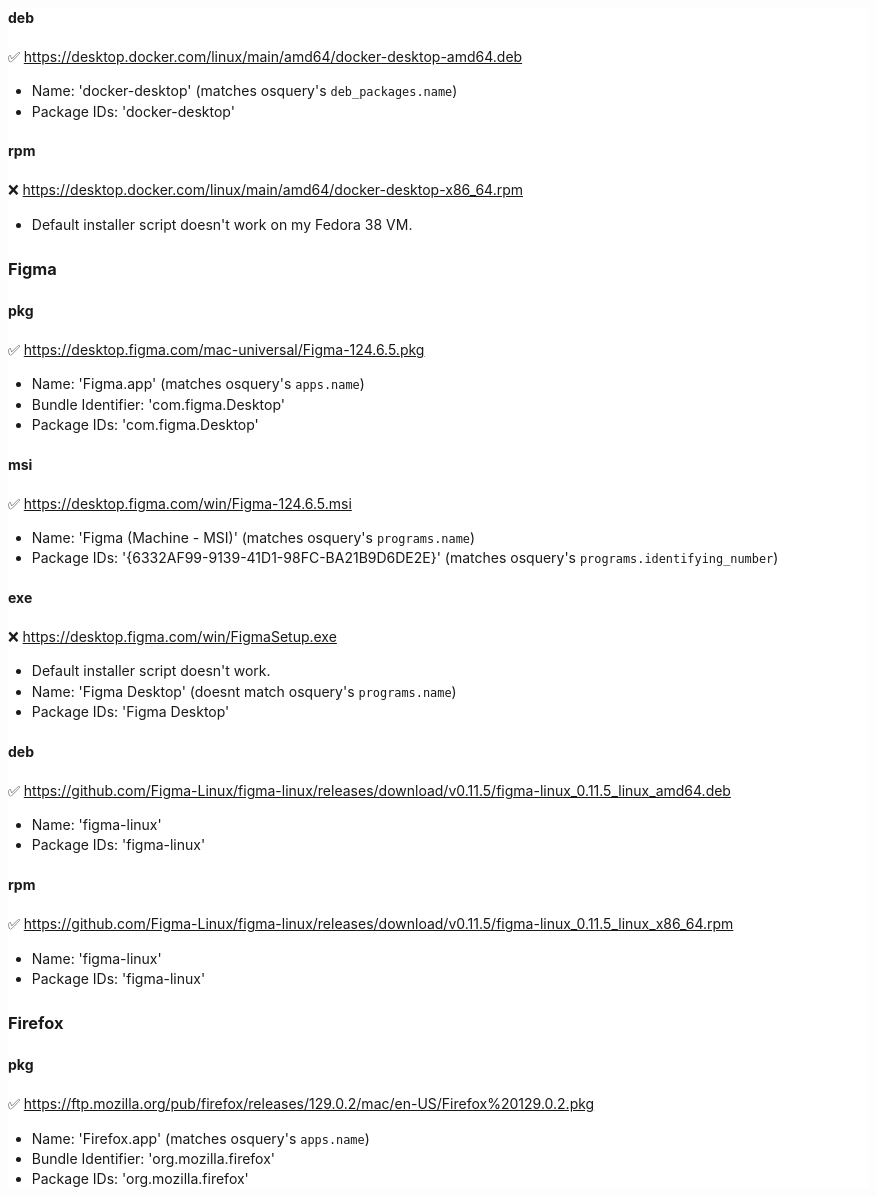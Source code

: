 #### deb

✅ https://desktop.docker.com/linux/main/amd64/docker-desktop-amd64.deb
- Name: 'docker-desktop' (matches osquery's `deb_packages.name`)
- Package IDs: 'docker-desktop'

#### rpm

❌ https://desktop.docker.com/linux/main/amd64/docker-desktop-x86_64.rpm
- Default installer script doesn't work on my Fedora 38 VM.

### Figma

#### pkg

✅ https://desktop.figma.com/mac-universal/Figma-124.6.5.pkg
- Name: 'Figma.app' (matches osquery's `apps.name`)
- Bundle Identifier: 'com.figma.Desktop'
- Package IDs: 'com.figma.Desktop'

#### msi

✅ https://desktop.figma.com/win/Figma-124.6.5.msi
- Name: 'Figma (Machine - MSI)' (matches osquery's `programs.name`)
- Package IDs: '{6332AF99-9139-41D1-98FC-BA21B9D6DE2E}' (matches osquery's `programs.identifying_number`)

#### exe

❌ https://desktop.figma.com/win/FigmaSetup.exe
- Default installer script doesn't work.
- Name: 'Figma Desktop' (doesnt match osquery's `programs.name`)
- Package IDs: 'Figma Desktop'

#### deb

✅ https://github.com/Figma-Linux/figma-linux/releases/download/v0.11.5/figma-linux_0.11.5_linux_amd64.deb
- Name: 'figma-linux'
- Package IDs: 'figma-linux'

#### rpm

✅ https://github.com/Figma-Linux/figma-linux/releases/download/v0.11.5/figma-linux_0.11.5_linux_x86_64.rpm
- Name: 'figma-linux'
- Package IDs: 'figma-linux'

### Firefox

#### pkg

✅ https://ftp.mozilla.org/pub/firefox/releases/129.0.2/mac/en-US/Firefox%20129.0.2.pkg
- Name: 'Firefox.app' (matches osquery's `apps.name`)
- Bundle Identifier: 'org.mozilla.firefox'
- Package IDs: 'org.mozilla.firefox'
